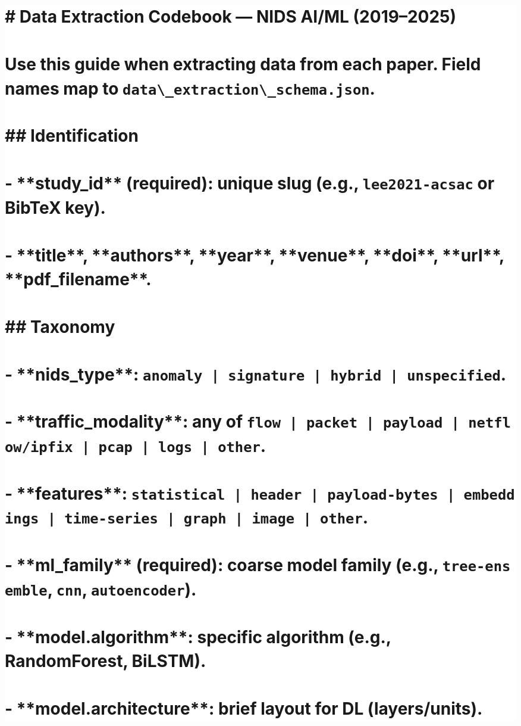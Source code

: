 # \# Data Extraction Codebook — NIDS AI/ML (2019–2025)

# 

# Use this guide when extracting data from each paper. Field names map to `data\_extraction\_schema.json`.

# 

# \## Identification

# \- \*\*study\_id\*\* (required): unique slug (e.g., `lee2021-acsac` or BibTeX key).

# \- \*\*title\*\*, \*\*authors\*\*, \*\*year\*\*, \*\*venue\*\*, \*\*doi\*\*, \*\*url\*\*, \*\*pdf\_filename\*\*.

# 

# \## Taxonomy

# \- \*\*nids\_type\*\*: `anomaly | signature | hybrid | unspecified`.

# \- \*\*traffic\_modality\*\*: any of `flow | packet | payload | netflow/ipfix | pcap | logs | other`.

# \- \*\*features\*\*: `statistical | header | payload-bytes | embeddings | time-series | graph | image | other`.

# \- \*\*ml\_family\*\* (required): coarse model family (e.g., `tree-ensemble`, `cnn`, `autoencoder`).

# \- \*\*model.algorithm\*\*: specific algorithm (e.g., RandomForest, BiLSTM).

# \- \*\*model.architecture\*\*: brief layout for DL (layers/units).
